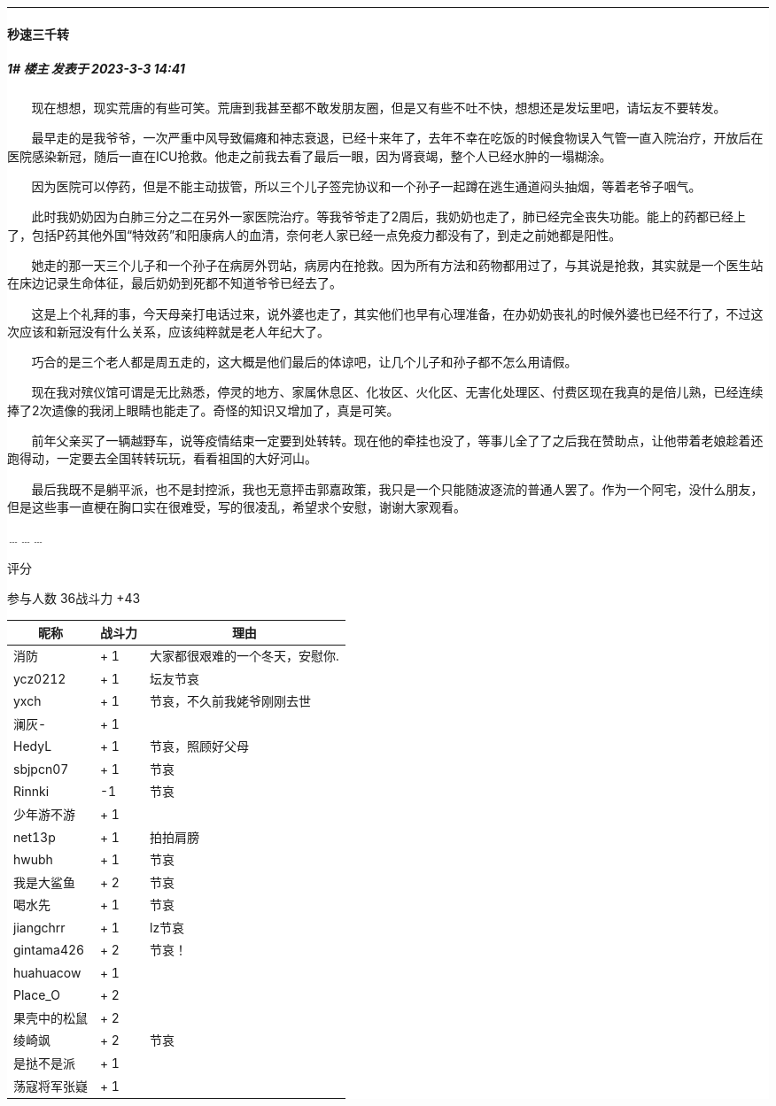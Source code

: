 
*****

####  秒速三千转  
##### 1#       楼主       发表于 2023-3-3 14:41

       现在想想，现实荒唐的有些可笑。荒唐到我甚至都不敢发朋友圈，但是又有些不吐不快，想想还是发坛里吧，请坛友不要转发。

       最早走的是我爷爷，一次严重中风导致偏瘫和神志衰退，已经十来年了，去年不幸在吃饭的时候食物误入气管一直入院治疗，开放后在医院感染新冠，随后一直在ICU抢救。他走之前我去看了最后一眼，因为肾衰竭，整个人已经水肿的一塌糊涂。

       因为医院可以停药，但是不能主动拔管，所以三个儿子签完协议和一个孙子一起蹲在逃生通道闷头抽烟，等着老爷子咽气。

       此时我奶奶因为白肺三分之二在另外一家医院治疗。等我爷爷走了2周后，我奶奶也走了，肺已经完全丧失功能。能上的药都已经上了，包括P药其他外国“特效药”和阳康病人的血清，奈何老人家已经一点免疫力都没有了，到走之前她都是阳性。

       她走的那一天三个儿子和一个孙子在病房外罚站，病房内在抢救。因为所有方法和药物都用过了，与其说是抢救，其实就是一个医生站在床边记录生命体征，最后奶奶到死都不知道爷爷已经去了。

       这是上个礼拜的事，今天母亲打电话过来，说外婆也走了，其实他们也早有心理准备，在办奶奶丧礼的时候外婆也已经不行了，不过这次应该和新冠没有什么关系，应该纯粹就是老人年纪大了。

       巧合的是三个老人都是周五走的，这大概是他们最后的体谅吧，让几个儿子和孙子都不怎么用请假。

       现在我对殡仪馆可谓是无比熟悉，停灵的地方、家属休息区、化妆区、火化区、无害化处理区、付费区现在我真的是倍儿熟，已经连续捧了2次遗像的我闭上眼睛也能走了。奇怪的知识又增加了，真是可笑。

       前年父亲买了一辆越野车，说等疫情结束一定要到处转转。现在他的牵挂也没了，等事儿全了了之后我在赞助点，让他带着老娘趁着还跑得动，一定要去全国转转玩玩，看看祖国的大好河山。

       最后我既不是躺平派，也不是封控派，我也无意抨击郭嘉政策，我只是一个只能随波逐流的普通人罢了。作为一个阿宅，没什么朋友，但是这些事一直梗在胸口实在很难受，写的很凌乱，希望求个安慰，谢谢大家观看。

﹍﹍﹍

评分

 参与人数 36战斗力 +43

|昵称|战斗力|理由|
|----|---|---|
| 消防| + 1|大家都很艰难的一个冬天，安慰你.|
| ycz0212| + 1|坛友节哀|
| yxch| + 1|节哀，不久前我姥爷刚刚去世|
| 澜灰-| + 1||
| HedyL| + 1|节哀，照顾好父母|
| sbjpcn07| + 1|节哀|
| Rinnki|-1|节哀|
| 少年游不游| + 1||
| net13p| + 1|拍拍肩膀|
| hwubh| + 1|节哀|
| 我是大鲨鱼| + 2|节哀|
| 喝水先| + 1|节哀|
| jiangchrr| + 1|lz节哀|
| gintama426| + 2|节哀！|
| huahuacow| + 1||
| Place_O| + 2||
| 果壳中的松鼠| + 2||
| 绫崎飒| + 2|节哀|
| 是挞不是派| + 1||
| 荡寇将军张嶷| + 1||